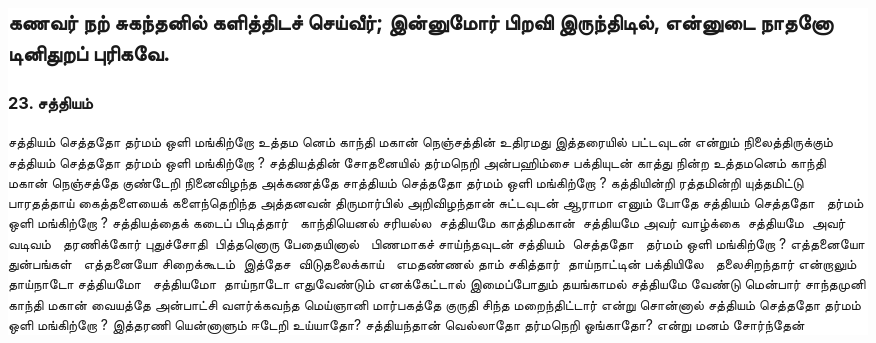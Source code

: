 கணவர் நற் சுகந்தனில் களித்திடச் செய்வீர்;
இன்னுமோர் பிறவி இருந்திடில்,
என்னுடை நாதனோ டினிதுறப் புரிகவே.
-------------

### 23. சத்தியம்

சத்தியம் செத்ததோ
தர்மம் ஒளி மங்கிற்றோ
உத்தம னெம் காந்தி மகான்
நெஞ்சத்தின் உதிரமது
இத்தரையில் பட்டவுடன்
என்றும் நிலைத்திருக்கும்
சத்தியம் செத்ததோ
தர்மம் ஒளி மங்கிற்றோ ?
சத்தியத்தின் சோதனையில்
தர்மநெறி அன்பஹிம்சை
பக்தியுடன் காத்து நின்ற
உத்தமனெம் காந்தி மகான்
நெஞ்சத்தே குண்டேறி
நினைவிழந்த அக்கணத்தே
சாத்தியம் செத்ததோ
தர்மம் ஒளி மங்கிற்றோ ?
கத்தியின்றி ரத்தமின்றி
யுத்தமிட்டு பாரதத்தாய்
கைத்தளையைக் களைந்தெறிந்த
அத்தனவன் திருமார்பில்
அறிவிழந்தான் சுட்டவுடன்
ஆராமா எனும் போதே
சத்தி‌யம்‌ ‌செத்ததோ‌ ‌ ‌
தர்மம்‌ ‌ஒளி‌ ‌ம‌ங்கிற்றோ‌ ?
சத்தி‌யத்தைக்‌ ‌கடைப்‌ ‌பிடி‌த்தா‌ர்‌ ‌ ‌
காந்தியெனல்‌ ‌‌சரிய‌ல்ல‌ ‌‌
சத்தியமே‌ ‌காத்திமகான்‌ ‌ ‌
சத்தியமே‌ ‌அவர்‌ ‌வாழ்க்கை‌ ‌‌
ச‌த்தியமே‌ ‌ அவ‌ர்‌ ‌‌வடிவம்‌ ‌ ‌
தரணிக்கோ‌ர்‌ ‌‌புதுச்சோதி‌ ‌
பித்தனொரு‌ ‌பேதையினால்‌ ‌ ‌
பிணமாக‌ச்‌ ‌சாய்ந்த‌வுடன்‌
‌சத்தியம்‌ ‌ செத்ததோ‌ ‌ ‌
தர்மம்‌ ‌ஒளி‌ ‌மங்கிற்றோ‌ ?
எத்தனையோ‌ ‌து‌ன்பங்கள்‌ ‌ ‌
எத்தனையோ‌ ‌சிறைக்கூடம்‌ ‌‌
இத்தேச‌ ‌ விடுதலைக்காய்‌ ‌ ‌
எமத‌ண்ணல்‌ ‌தாம்‌ ‌சகித்தார்‌ ‌
தா‌ய்நாட்டி‌ன்‌ ‌பக்தியிலே‌ ‌ ‌
தலைசி‌றந்தா‌ர்‌ ‌என்றாலும்‌ ‌‌
தாய்நா‌டோ‌ ‌சத்தியமோ‌ ‌ ‌
‌சத்தியமோ‌ ‌ ‌தாய்நா‌டோ‌
எதுவேண்டும் எனக்கேட்டால்
இமைப்போதும் தயங்காமல்
சத்தியமே வேண்டு மென்பார்
சாந்தமுனி காந்தி மகான்
வையத்தே அன்பாட்சி
வளர்க்கவந்த மெய்ஞானி
மார்பகத்தே குருதி சிந்த
மறைந்திட்டார் என்று சொன்னால்
சத்தியம் செத்ததோ
தர்மம் ஒளி மங்கிற்றோ ?
இத்தரணி யென்னாளும்
ஈடேறி உய்யாதோ?
சத்தியந்தான் வெல்லாதோ
தர்மநெறி ஓங்காதோ?
என்று மனம் சோர்ந்தேன்
